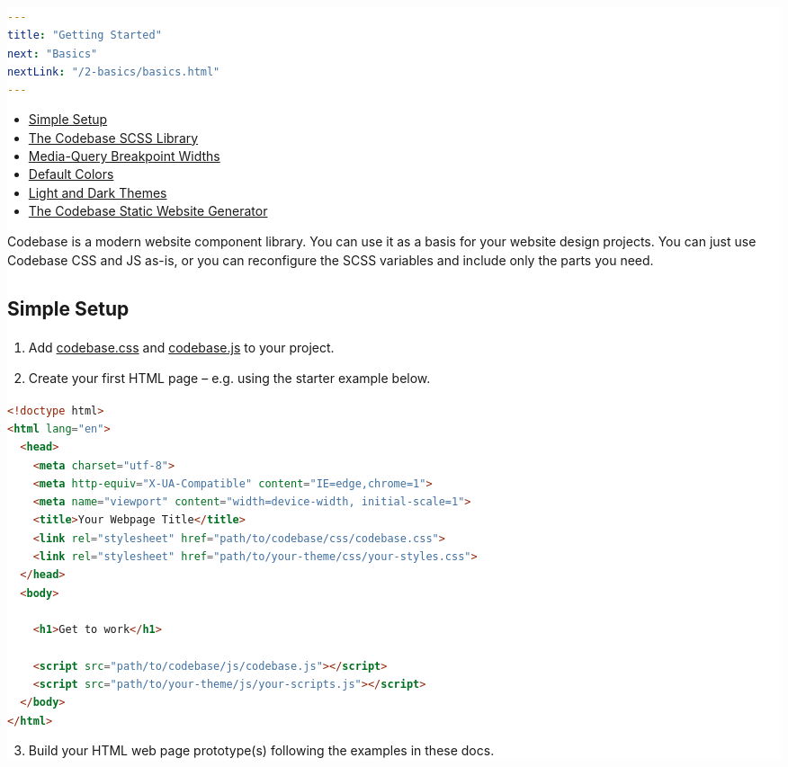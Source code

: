 ```yaml
---
title: "Getting Started"
next: "Basics"
nextLink: "/2-basics/basics.html"
---
```


<div class="on-page-toc b-thin rounded mb-3e py-1e">
  <ul class="menu small">
    <li class="menu-item"><a href="#simple-setup">Simple Setup</a></li>
    <li class="menu-item"><a href="#the-codebase-scss-library">The Codebase SCSS Library</a></li>
    <li class="menu-item"><a href="#media-query-breakpoint-widths">Media-Query Breakpoint Widths</a></li>
    <li class="menu-item"><a href="#default-colors">Default Colors</a></li>
    <li class="menu-item"><a href="#light-and-dark-themes">Light and Dark Themes</a></li>
    <li class="menu-item"><a href="#the-codebase-static-website-generator">The Codebase Static Website Generator</a></li>
  </ul>
</div>

<p class="h4 thin">Codebase is a modern website component library. You can use it as a basis for your website design projects. You can just use Codebase CSS and JS as-is, or you can reconfigure the SCSS variables and include only the parts you need.</p>

## Simple Setup

1. Add [codebase.css](../css/codebase.css) and [codebase.js](../js/codebase.js) to your project.

2. Create your first HTML page – e.g. using the starter example below.

  ```HTML
  <!doctype html>
  <html lang="en">
    <head>
      <meta charset="utf-8">
      <meta http-equiv="X-UA-Compatible" content="IE=edge,chrome=1">
      <meta name="viewport" content="width=device-width, initial-scale=1">
      <title>Your Webpage Title</title>
      <link rel="stylesheet" href="path/to/codebase/css/codebase.css">
      <link rel="stylesheet" href="path/to/your-theme/css/your-styles.css">
    </head>
    <body>

      <h1>Get to work</h1>

      <script src="path/to/codebase/js/codebase.js"></script>
      <script src="path/to/your-theme/js/your-scripts.js"></script>
    </body>
  </html>
  ```

3. Build your HTML web page prototype(s) following the examples in these docs.
